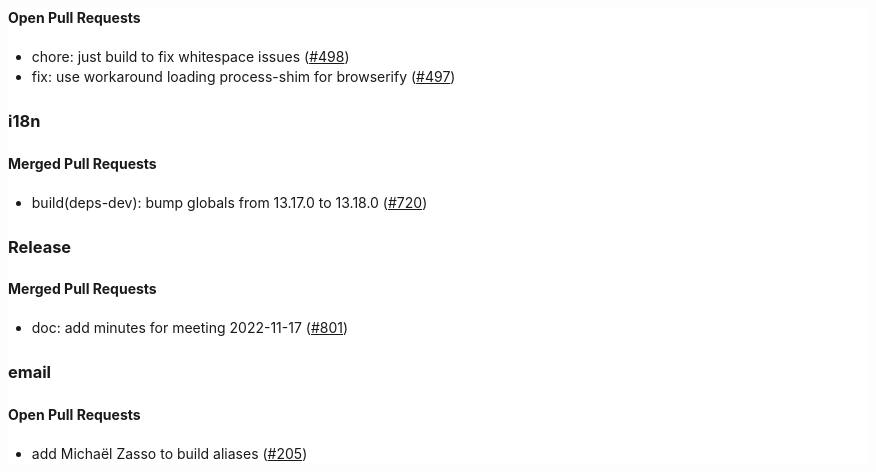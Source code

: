 #### Open Pull Requests

- chore: just build to fix whitespace issues ([#498](https://github.com/nodejs/readable-stream/pull/498))
- fix: use workaround loading process-shim for browserify ([#497](https://github.com/nodejs/readable-stream/pull/497))

### i18n

#### Merged Pull Requests

- build(deps-dev): bump globals from 13.17.0 to 13.18.0 ([#720](https://github.com/nodejs/i18n/pull/720))

### Release

#### Merged Pull Requests

- doc: add minutes for meeting 2022-11-17 ([#801](https://github.com/nodejs/Release/pull/801))

### email

#### Open Pull Requests

- add Michaël Zasso to build aliases ([#205](https://github.com/nodejs/email/pull/205))